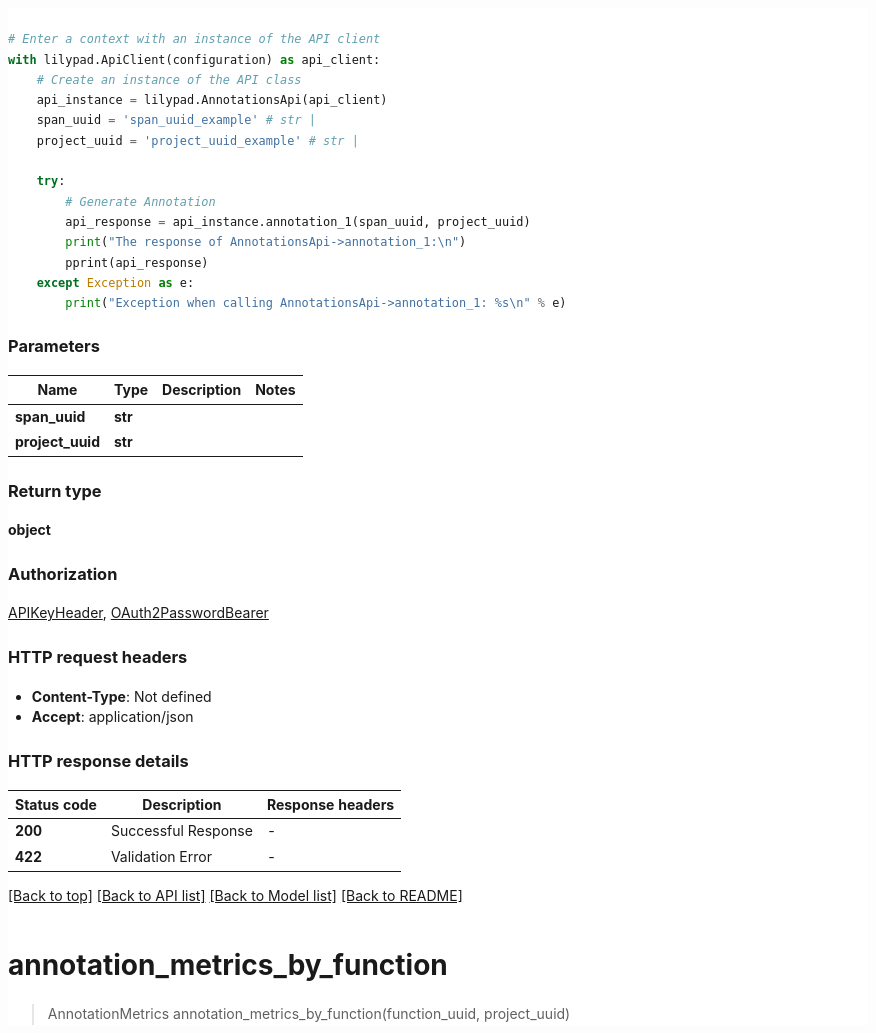 ```python

# Enter a context with an instance of the API client
with lilypad.ApiClient(configuration) as api_client:
    # Create an instance of the API class
    api_instance = lilypad.AnnotationsApi(api_client)
    span_uuid = 'span_uuid_example' # str | 
    project_uuid = 'project_uuid_example' # str | 

    try:
        # Generate Annotation
        api_response = api_instance.annotation_1(span_uuid, project_uuid)
        print("The response of AnnotationsApi->annotation_1:\n")
        pprint(api_response)
    except Exception as e:
        print("Exception when calling AnnotationsApi->annotation_1: %s\n" % e)
```



### Parameters


Name | Type | Description  | Notes
------------- | ------------- | ------------- | -------------
 **span_uuid** | **str**|  | 
 **project_uuid** | **str**|  | 

### Return type

**object**

### Authorization

[APIKeyHeader](../README.md#APIKeyHeader), [OAuth2PasswordBearer](../README.md#OAuth2PasswordBearer)

### HTTP request headers

 - **Content-Type**: Not defined
 - **Accept**: application/json

### HTTP response details

| Status code | Description | Response headers |
|-------------|-------------|------------------|
**200** | Successful Response |  -  |
**422** | Validation Error |  -  |

[[Back to top]](#) [[Back to API list]](../README.md#documentation-for-api-endpoints) [[Back to Model list]](../README.md#documentation-for-models) [[Back to README]](../README.md)

# **annotation_metrics_by_function**
> AnnotationMetrics annotation_metrics_by_function(function_uuid, project_uuid)

